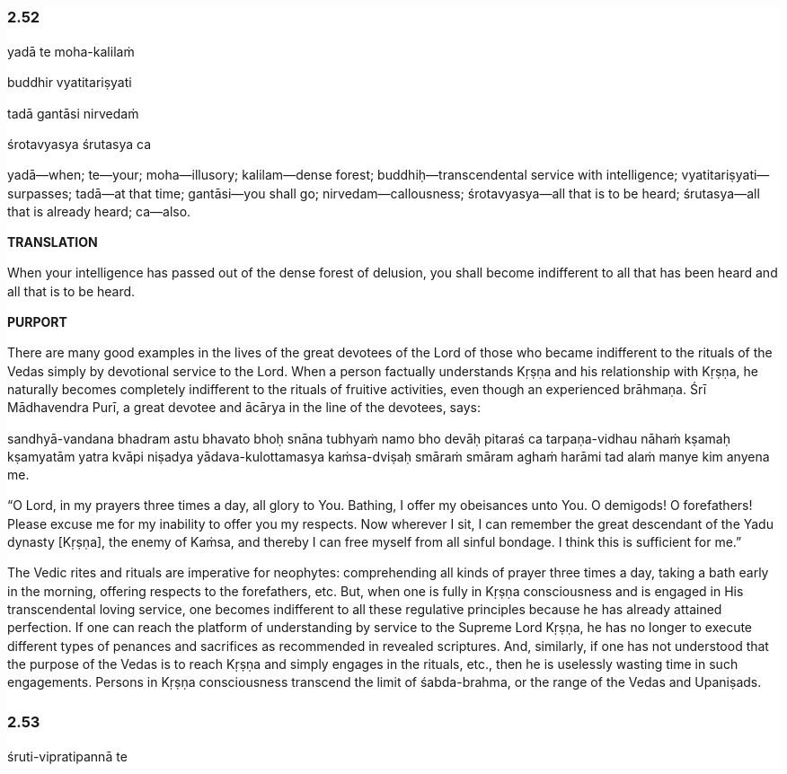 ### 2.52


yadā te moha-kalilaṁ

buddhir vyatitariṣyati

tadā gantāsi nirvedaṁ

śrotavyasya śrutasya ca

yadā—when; te—your; moha—illusory; kalilam—dense forest; buddhiḥ—transcendental
service with intelligence; vyatitariṣyati—surpasses; tadā—at that time;
gantāsi—you shall go; nirvedam—callousness; śrotavyasya—all that is to be heard;
śrutasya—all that is already heard; ca—also.

**TRANSLATION**

When your intelligence has passed out of the dense forest of delusion, you shall
become indifferent to all that has been heard and all that is to be heard.

**PURPORT**

There are many good examples in the lives of the great devotees of the Lord of
those who became indifferent to the rituals of the Vedas simply by devotional
service to the Lord. When a person factually understands Kṛṣṇa and his
relationship with Kṛṣṇa, he naturally becomes completely indifferent to the
rituals of fruitive activities, even though an experienced brāhmaṇa. Śrī
Mādhavendra Purī, a great devotee and ācārya in the line of the devotees, says:

sandhyā-vandana bhadram astu bhavato bhoḥ snāna tubhyaṁ namo bho devāḥ pitaraś
ca tarpaṇa-vidhau nāhaṁ kṣamaḥ kṣamyatām yatra kvāpi niṣadya yādava-kulottamasya
kaṁsa-dviṣaḥ smāraṁ smāram aghaṁ harāmi tad alaṁ manye kim anyena me.

“O Lord, in my prayers three times a day, all glory to You. Bathing, I offer my
obeisances unto You. O demigods! O forefathers! Please excuse me for my
inability to offer you my respects. Now wherever I sit, I can remember the great
descendant of the Yadu dynasty [Kṛṣṇa], the enemy of Kaṁsa, and thereby I can
free myself from all sinful bondage. I think this is sufficient for me.”

The Vedic rites and rituals are imperative for neophytes: comprehending all
kinds of prayer three times a day, taking a bath early in the morning, offering
respects to the forefathers, etc. But, when one is fully in Kṛṣṇa consciousness
and is engaged in His transcendental loving service, one becomes indifferent to
all these regulative principles because he has already attained perfection. If
one can reach the platform of understanding by service to the Supreme Lord
Kṛṣṇa, he has no longer to execute different types of penances and sacrifices as
recommended in revealed scriptures. And, similarly, if one has not understood
that the purpose of the Vedas is to reach Kṛṣṇa and simply engages in the
rituals, etc., then he is uselessly wasting time in such engagements. Persons in
Kṛṣṇa consciousness transcend the limit of śabda-brahma, or the range of the
Vedas and Upaniṣads.

### 2.53


śruti-vipratipannā te
